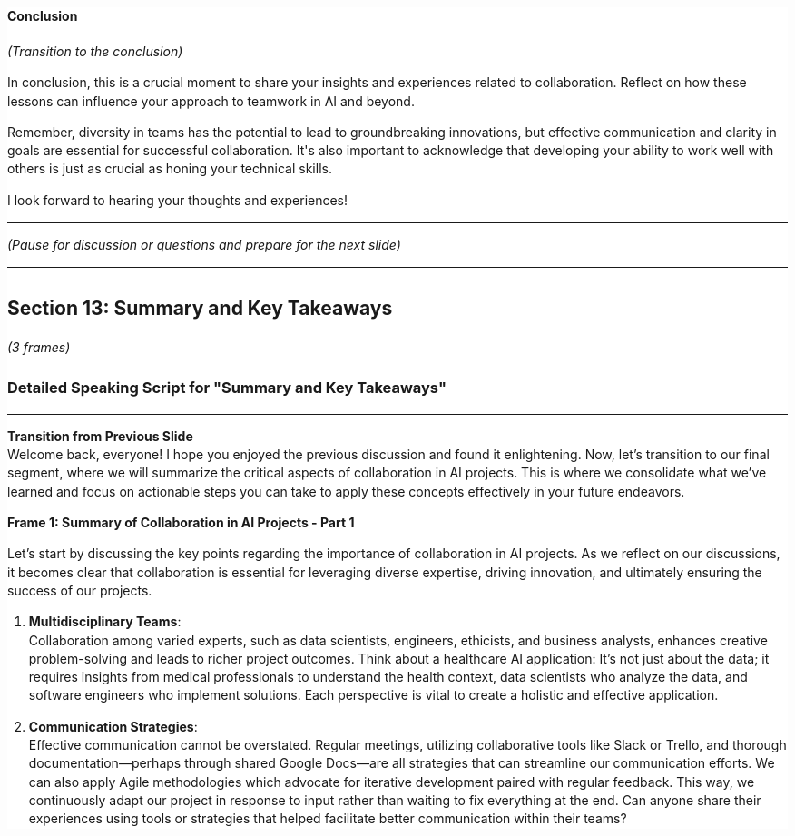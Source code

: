 #### Conclusion 

*(Transition to the conclusion)*

In conclusion, this is a crucial moment to share your insights and experiences related to collaboration. Reflect on how these lessons can influence your approach to teamwork in AI and beyond.

Remember, diversity in teams has the potential to lead to groundbreaking innovations, but effective communication and clarity in goals are essential for successful collaboration. It's also important to acknowledge that developing your ability to work well with others is just as crucial as honing your technical skills.

I look forward to hearing your thoughts and experiences!

--- 

*(Pause for discussion or questions and prepare for the next slide)*

---

## Section 13: Summary and Key Takeaways
*(3 frames)*

### Detailed Speaking Script for "Summary and Key Takeaways"

---

**Transition from Previous Slide**  
Welcome back, everyone! I hope you enjoyed the previous discussion and found it enlightening. Now, let’s transition to our final segment, where we will summarize the critical aspects of collaboration in AI projects. This is where we consolidate what we’ve learned and focus on actionable steps you can take to apply these concepts effectively in your future endeavors.

**Frame 1: Summary of Collaboration in AI Projects - Part 1**

Let’s start by discussing the key points regarding the importance of collaboration in AI projects. As we reflect on our discussions, it becomes clear that collaboration is essential for leveraging diverse expertise, driving innovation, and ultimately ensuring the success of our projects. 

1. **Multidisciplinary Teams**:  
   Collaboration among varied experts, such as data scientists, engineers, ethicists, and business analysts, enhances creative problem-solving and leads to richer project outcomes. Think about a healthcare AI application: It’s not just about the data; it requires insights from medical professionals to understand the health context, data scientists who analyze the data, and software engineers who implement solutions. Each perspective is vital to create a holistic and effective application.

2. **Communication Strategies**:  
   Effective communication cannot be overstated. Regular meetings, utilizing collaborative tools like Slack or Trello, and thorough documentation—perhaps through shared Google Docs—are all strategies that can streamline our communication efforts. We can also apply Agile methodologies which advocate for iterative development paired with regular feedback. This way, we continuously adapt our project in response to input rather than waiting to fix everything at the end. Can anyone share their experiences using tools or strategies that helped facilitate better communication within their teams?
